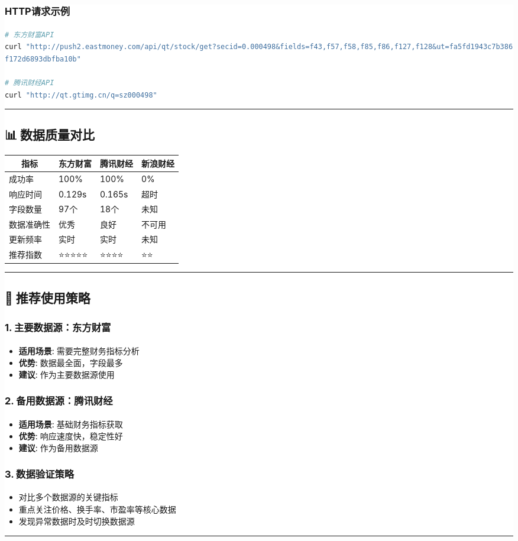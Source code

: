 
### HTTP请求示例

```bash
# 东方财富API
curl "http://push2.eastmoney.com/api/qt/stock/get?secid=0.000498&fields=f43,f57,f58,f85,f86,f127,f128&ut=fa5fd1943c7b386f172d6893dbfba10b"

# 腾讯财经API
curl "http://qt.gtimg.cn/q=sz000498"
```

---

## 📊 数据质量对比

| 指标    | 东方财富   | 腾讯财经   | 新浪财经 |
|-------|--------|--------|------|
| 成功率   | 100%   | 100%   | 0%   |
| 响应时间  | 0.129s | 0.165s | 超时   |
| 字段数量  | 97个    | 18个    | 未知   |
| 数据准确性 | 优秀     | 良好     | 不可用  |
| 更新频率  | 实时     | 实时     | 未知   |
| 推荐指数  | ⭐⭐⭐⭐⭐  | ⭐⭐⭐⭐   | ⭐⭐   |

---

## 🎯 推荐使用策略

### 1. 主要数据源：东方财富

- **适用场景**: 需要完整财务指标分析
- **优势**: 数据最全面，字段最多
- **建议**: 作为主要数据源使用

### 2. 备用数据源：腾讯财经

- **适用场景**: 基础财务指标获取
- **优势**: 响应速度快，稳定性好
- **建议**: 作为备用数据源

### 3. 数据验证策略

- 对比多个数据源的关键指标
- 重点关注价格、换手率、市盈率等核心数据
- 发现异常数据时及时切换数据源

---
